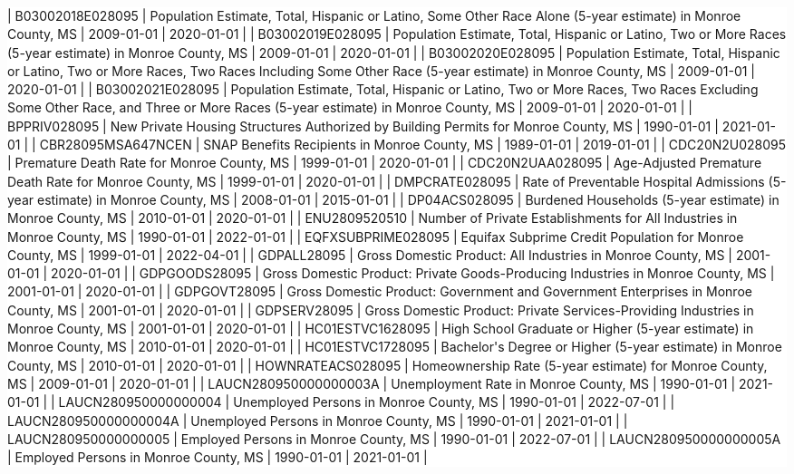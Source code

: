 | B03002018E028095          | Population Estimate, Total, Hispanic or Latino, Some Other Race Alone (5-year estimate) in Monroe County, MS                                                               | 2009-01-01          | 2020-01-01        |
| B03002019E028095          | Population Estimate, Total, Hispanic or Latino, Two or More Races (5-year estimate) in Monroe County, MS                                                                   | 2009-01-01          | 2020-01-01        |
| B03002020E028095          | Population Estimate, Total, Hispanic or Latino, Two or More Races, Two Races Including Some Other Race (5-year estimate) in Monroe County, MS                              | 2009-01-01          | 2020-01-01        |
| B03002021E028095          | Population Estimate, Total, Hispanic or Latino, Two or More Races, Two Races Excluding Some Other Race, and Three or More Races (5-year estimate) in Monroe County, MS     | 2009-01-01          | 2020-01-01        |
| BPPRIV028095              | New Private Housing Structures Authorized by Building Permits for Monroe County, MS                                                                                        | 1990-01-01          | 2021-01-01        |
| CBR28095MSA647NCEN        | SNAP Benefits Recipients in Monroe County, MS                                                                                                                              | 1989-01-01          | 2019-01-01        |
| CDC20N2U028095            | Premature Death Rate for Monroe County, MS                                                                                                                                 | 1999-01-01          | 2020-01-01        |
| CDC20N2UAA028095          | Age-Adjusted Premature Death Rate for Monroe County, MS                                                                                                                    | 1999-01-01          | 2020-01-01        |
| DMPCRATE028095            | Rate of Preventable Hospital Admissions (5-year estimate) in Monroe County, MS                                                                                             | 2008-01-01          | 2015-01-01        |
| DP04ACS028095             | Burdened Households (5-year estimate) in Monroe County, MS                                                                                                                 | 2010-01-01          | 2020-01-01        |
| ENU2809520510             | Number of Private Establishments for All Industries in Monroe County, MS                                                                                                   | 1990-01-01          | 2022-01-01        |
| EQFXSUBPRIME028095        | Equifax Subprime Credit Population for Monroe County, MS                                                                                                                   | 1999-01-01          | 2022-04-01        |
| GDPALL28095               | Gross Domestic Product: All Industries in Monroe County, MS                                                                                                                | 2001-01-01          | 2020-01-01        |
| GDPGOODS28095             | Gross Domestic Product: Private Goods-Producing Industries in Monroe County, MS                                                                                            | 2001-01-01          | 2020-01-01        |
| GDPGOVT28095              | Gross Domestic Product: Government and Government Enterprises in Monroe County, MS                                                                                         | 2001-01-01          | 2020-01-01        |
| GDPSERV28095              | Gross Domestic Product: Private Services-Providing Industries in Monroe County, MS                                                                                         | 2001-01-01          | 2020-01-01        |
| HC01ESTVC1628095          | High School Graduate or Higher (5-year estimate) in Monroe County, MS                                                                                                      | 2010-01-01          | 2020-01-01        |
| HC01ESTVC1728095          | Bachelor's Degree or Higher (5-year estimate) in Monroe County, MS                                                                                                         | 2010-01-01          | 2020-01-01        |
| HOWNRATEACS028095         | Homeownership Rate (5-year estimate) for Monroe County, MS                                                                                                                 | 2009-01-01          | 2020-01-01        |
| LAUCN280950000000003A     | Unemployment Rate in Monroe County, MS                                                                                                                                     | 1990-01-01          | 2021-01-01        |
| LAUCN280950000000004      | Unemployed Persons in Monroe County, MS                                                                                                                                    | 1990-01-01          | 2022-07-01        |
| LAUCN280950000000004A     | Unemployed Persons in Monroe County, MS                                                                                                                                    | 1990-01-01          | 2021-01-01        |
| LAUCN280950000000005      | Employed Persons in Monroe County, MS                                                                                                                                      | 1990-01-01          | 2022-07-01        |
| LAUCN280950000000005A     | Employed Persons in Monroe County, MS                                                                                                                                      | 1990-01-01          | 2021-01-01        |